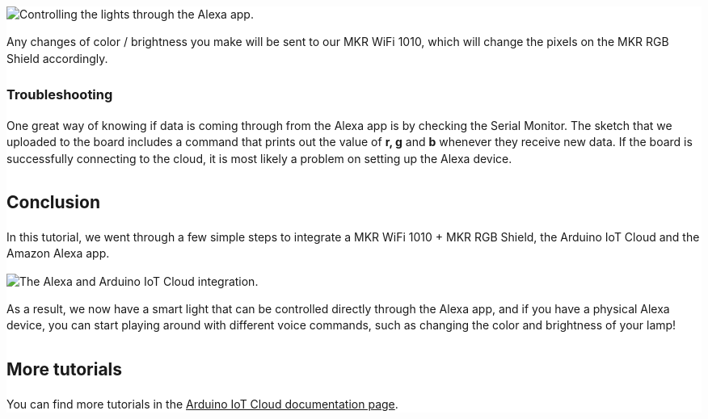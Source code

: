 ![Controlling the lights through the Alexa app.](assets/alexa-mkr-rgb-shield-img-07.png)

Any changes of color / brightness you make will be sent to our MKR WiFi 1010, which will change the pixels on the MKR RGB Shield accordingly.

### Troubleshooting

One great way of knowing if data is coming through from the Alexa app is by checking the Serial Monitor. The sketch that we uploaded to the board includes a command that prints out the value of **r, g** and **b** whenever they receive new data. If the board is successfully connecting to the cloud, it is most likely a problem on setting up the Alexa device.

## Conclusion

In this tutorial, we went through a few simple steps to integrate a MKR WiFi 1010 + MKR RGB Shield, the Arduino IoT Cloud and the Amazon Alexa app.

![The Alexa and Arduino IoT Cloud integration.](assets/alexa-mkr-rgb-shield-img-08.png)

As a result, we now have a smart light that can be controlled directly through the Alexa app, and if you have a physical Alexa device, you can start playing around with different voice commands, such as changing the color and brightness of your lamp!

## More tutorials

You can find more tutorials in the [Arduino IoT Cloud documentation page](/arduino-cloud/).

